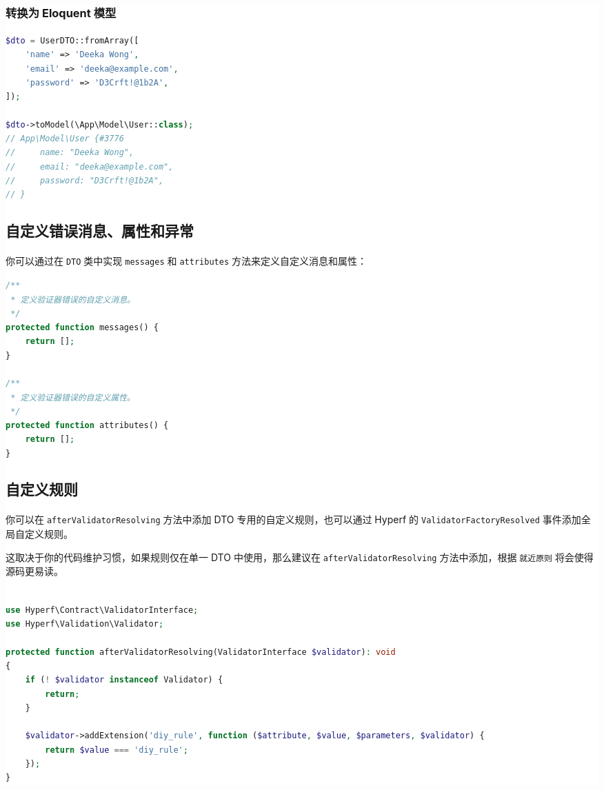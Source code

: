 ### 转换为 Eloquent 模型

```php
$dto = UserDTO::fromArray([
    'name' => 'Deeka Wong',
    'email' => 'deeka@example.com',
    'password' => 'D3Crft!@1b2A',
]);

$dto->toModel(\App\Model\User::class);
// App\Model\User {#3776
//     name: "Deeka Wong",
//     email: "deeka@example.com",
//     password: "D3Crft!@1b2A",
// }

```

## 自定义错误消息、属性和异常

你可以通过在 `DTO` 类中实现 `messages` 和 `attributes` 方法来定义自定义消息和属性：

```php
/**
 * 定义验证器错误的自定义消息。
 */
protected function messages() {
    return [];
}

/**
 * 定义验证器错误的自定义属性。
 */
protected function attributes() {
    return [];
}
```

## 自定义规则

你可以在 `afterValidatorResolving` 方法中添加 DTO 专用的自定义规则，也可以通过 Hyperf 的 `ValidatorFactoryResolved` 事件添加全局自定义规则。

这取决于你的代码维护习惯，如果规则仅在单一 DTO 中使用，那么建议在 `afterValidatorResolving` 方法中添加，根据 `就近原则` 将会使得源码更易读。

```php

use Hyperf\Contract\ValidatorInterface;
use Hyperf\Validation\Validator;

protected function afterValidatorResolving(ValidatorInterface $validator): void
{
    if (! $validator instanceof Validator) {
        return;
    }

    $validator->addExtension('diy_rule', function ($attribute, $value, $parameters, $validator) {
        return $value === 'diy_rule';
    });
}
```
